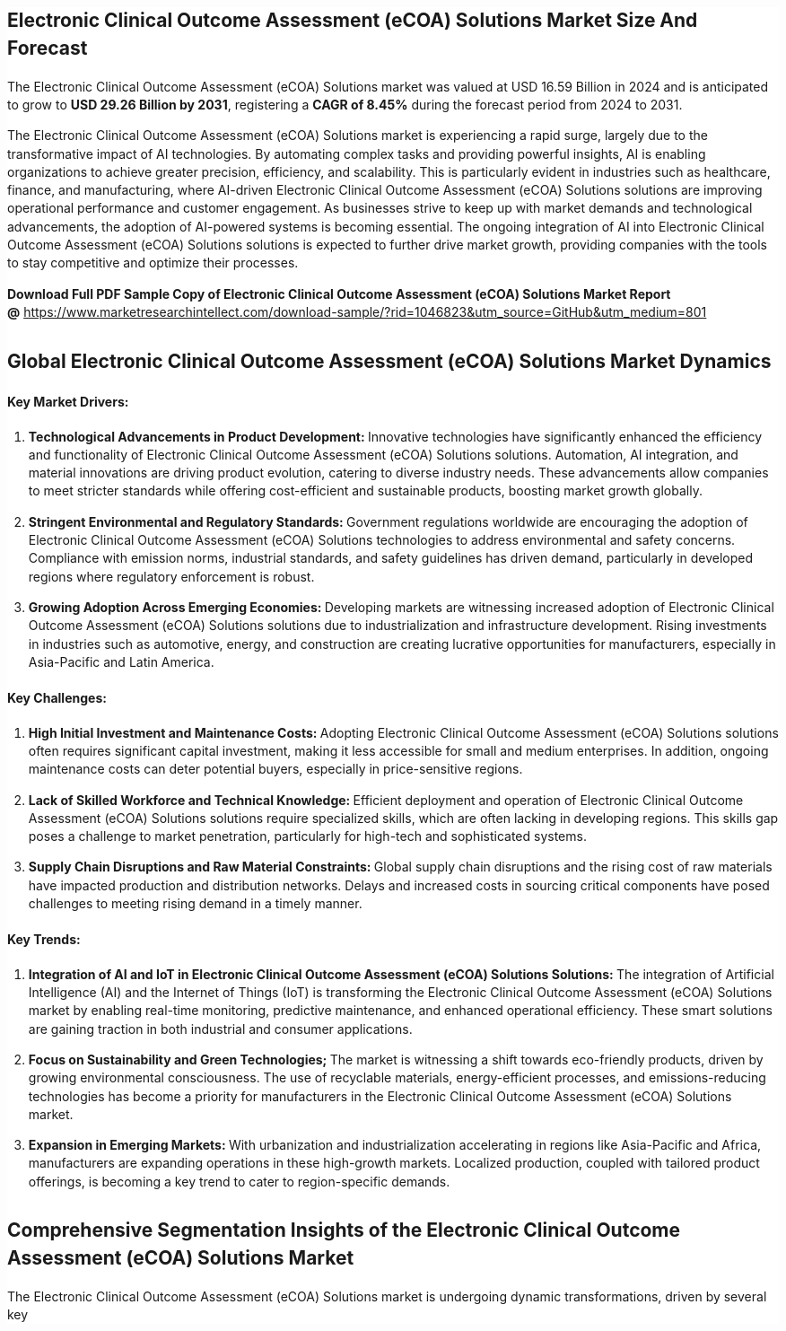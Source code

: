 <h2>Electronic Clinical Outcome Assessment (eCOA) Solutions Market Size And Forecast</h2><p>The Electronic Clinical Outcome Assessment (eCOA) Solutions market was valued at USD 16.59 Billion in 2024 and is anticipated to grow to <strong>USD 29.26 Billion by 2031</strong>, registering a <strong>CAGR of 8.45%</strong> during the forecast period from 2024 to 2031.</p><p>The Electronic Clinical Outcome Assessment (eCOA) Solutions market is experiencing a rapid surge, largely due to the transformative impact of AI technologies. By automating complex tasks and providing powerful insights, AI is enabling organizations to achieve greater precision, efficiency, and scalability. This is particularly evident in industries such as healthcare, finance, and manufacturing, where AI-driven Electronic Clinical Outcome Assessment (eCOA) Solutions solutions are improving operational performance and customer engagement. As businesses strive to keep up with market demands and technological advancements, the adoption of AI-powered systems is becoming essential. The ongoing integration of AI into Electronic Clinical Outcome Assessment (eCOA) Solutions solutions is expected to further drive market growth, providing companies with the tools to stay competitive and optimize their processes.</p><p><strong>Download Full PDF Sample Copy of Electronic Clinical Outcome Assessment (eCOA) Solutions Market Report @</strong>&nbsp;<a href="https://www.marketresearchintellect.com/download-sample/?rid=1046823&amp;utm_source=GitHub&amp;utm_medium=801">https://www.marketresearchintellect.com/download-sample/?rid=1046823&amp;utm_source=GitHub&amp;utm_medium=801</a></p><h2>Global Electronic Clinical Outcome Assessment (eCOA) Solutions Market Dynamics</h2><h4><strong>Key Market Drivers:</strong></h4><ol><li><p><strong>Technological Advancements in Product Development:&nbsp;</strong>Innovative technologies have significantly enhanced the efficiency and functionality of Electronic Clinical Outcome Assessment (eCOA) Solutions solutions. Automation, AI integration, and material innovations are driving product evolution, catering to diverse industry needs. These advancements allow companies to meet stricter standards while offering cost-efficient and sustainable products, boosting market growth globally.</p></li><li><p><strong>Stringent Environmental and Regulatory Standards:&nbsp;</strong>Government regulations worldwide are encouraging the adoption of Electronic Clinical Outcome Assessment (eCOA) Solutions technologies to address environmental and safety concerns. Compliance with emission norms, industrial standards, and safety guidelines has driven demand, particularly in developed regions where regulatory enforcement is robust.</p></li><li><p><strong>Growing Adoption Across Emerging Economies:&nbsp;</strong>Developing markets are witnessing increased adoption of Electronic Clinical Outcome Assessment (eCOA) Solutions solutions due to industrialization and infrastructure development. Rising investments in industries such as automotive, energy, and construction are creating lucrative opportunities for manufacturers, especially in Asia-Pacific and Latin America.</p></li></ol><h4><strong>Key Challenges:</strong></h4><ol><li><p><strong>High Initial Investment and Maintenance Costs:&nbsp;</strong>Adopting Electronic Clinical Outcome Assessment (eCOA) Solutions solutions often requires significant capital investment, making it less accessible for small and medium enterprises. In addition, ongoing maintenance costs can deter potential buyers, especially in price-sensitive regions.</p></li><li><p><strong>Lack of Skilled Workforce and Technical Knowledge:&nbsp;</strong>Efficient deployment and operation of Electronic Clinical Outcome Assessment (eCOA) Solutions solutions require specialized skills, which are often lacking in developing regions. This skills gap poses a challenge to market penetration, particularly for high-tech and sophisticated systems.</p></li><li><p><strong>Supply Chain Disruptions and Raw Material Constraints:&nbsp;</strong>Global supply chain disruptions and the rising cost of raw materials have impacted production and distribution networks. Delays and increased costs in sourcing critical components have posed challenges to meeting rising demand in a timely manner.</p></li></ol><h4><strong>Key Trends:</strong></h4><ol><li><p><strong>Integration of AI and IoT in Electronic Clinical Outcome Assessment (eCOA) Solutions Solutions:&nbsp;</strong>The integration of Artificial Intelligence (AI) and the Internet of Things (IoT) is transforming the Electronic Clinical Outcome Assessment (eCOA) Solutions market by enabling real-time monitoring, predictive maintenance, and enhanced operational efficiency. These smart solutions are gaining traction in both industrial and consumer applications.</p></li><li><p><strong>Focus on Sustainability and Green Technologies;&nbsp;</strong>The market is witnessing a shift towards eco-friendly products, driven by growing environmental consciousness. The use of recyclable materials, energy-efficient processes, and emissions-reducing technologies has become a priority for manufacturers in the Electronic Clinical Outcome Assessment (eCOA) Solutions market.</p></li><li><p><strong>Expansion in Emerging Markets:&nbsp;</strong>With urbanization and industrialization accelerating in regions like Asia-Pacific and Africa, manufacturers are expanding operations in these high-growth markets. Localized production, coupled with tailored product offerings, is becoming a key trend to cater to region-specific demands.</p></li></ol><div class="article-main__content" data-test-id="publishing-text-block"><h2>Comprehensive Segmentation Insights of the Electronic Clinical Outcome Assessment (eCOA) Solutions Market</h2><p>The Electronic Clinical Outcome Assessment (eCOA) Solutions market is undergoing dynamic transformations, driven by several key